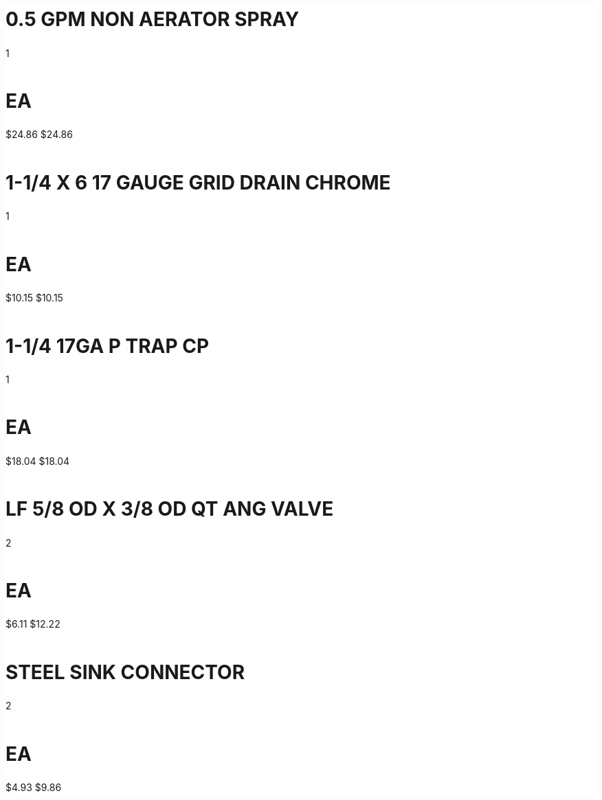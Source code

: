 # 0.5 GPM NON AERATOR SPRAY

1

# EA

$24.86
$24.86

# 1-1/4 X 6 17 GAUGE GRID DRAIN CHROME

1

# EA

$10.15
$10.15

# 1-1/4 17GA P TRAP CP

1

# EA

$18.04
$18.04

# LF 5/8 OD X 3/8 OD QT ANG VALVE

2

# EA

$6.11
$12.22

# STEEL SINK CONNECTOR

2

# EA

$4.93
$9.86
